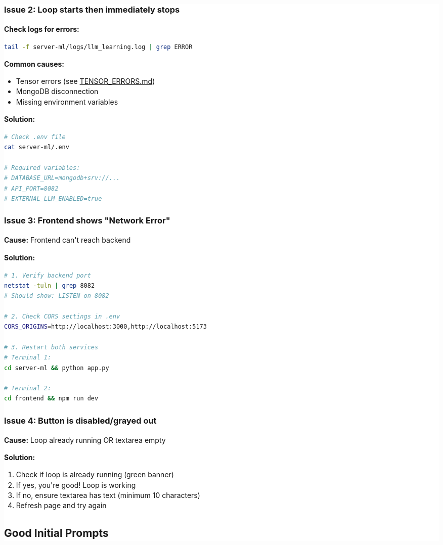 ### Issue 2: Loop starts then immediately stops

**Check logs for errors:**
```bash
tail -f server-ml/logs/llm_learning.log | grep ERROR
```

**Common causes:**
- Tensor errors (see [TENSOR_ERRORS.md](TENSOR_ERRORS.md))
- MongoDB disconnection
- Missing environment variables

**Solution:**
```bash
# Check .env file
cat server-ml/.env

# Required variables:
# DATABASE_URL=mongodb+srv://...
# API_PORT=8082
# EXTERNAL_LLM_ENABLED=true
```

### Issue 3: Frontend shows "Network Error"

**Cause:** Frontend can't reach backend

**Solution:**
```bash
# 1. Verify backend port
netstat -tuln | grep 8082
# Should show: LISTEN on 8082

# 2. Check CORS settings in .env
CORS_ORIGINS=http://localhost:3000,http://localhost:5173

# 3. Restart both services
# Terminal 1:
cd server-ml && python app.py

# Terminal 2:
cd frontend && npm run dev
```

### Issue 4: Button is disabled/grayed out

**Cause:** Loop already running OR textarea empty

**Solution:**
1. Check if loop is already running (green banner)
2. If yes, you're good! Loop is working
3. If no, ensure textarea has text (minimum 10 characters)
4. Refresh page and try again

## Good Initial Prompts
